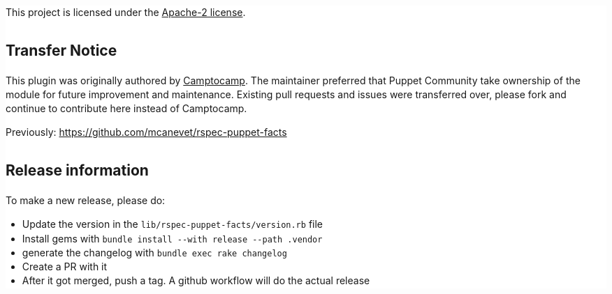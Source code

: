 This project is licensed under the [Apache-2 license](./LICENSE).

## Transfer Notice

This plugin was originally authored by [Camptocamp](http://www.camptocamp.com).
The maintainer preferred that Puppet Community take ownership of the module for future improvement and maintenance.
Existing pull requests and issues were transferred over, please fork and continue to contribute here instead of Camptocamp.

Previously: https://github.com/mcanevet/rspec-puppet-facts

## Release information

To make a new release, please do:
* Update the version in the `lib/rspec-puppet-facts/version.rb` file
* Install gems with `bundle install --with release --path .vendor`
* generate the changelog with `bundle exec rake changelog`
* Create a PR with it
* After it got merged, push a tag. A github workflow will do the actual release
